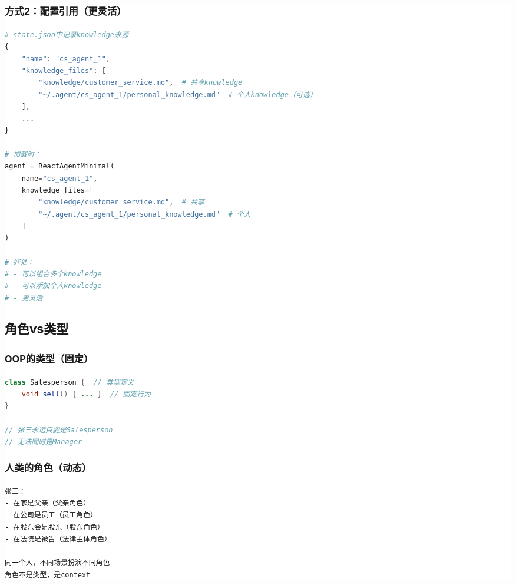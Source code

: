 ### 方式2：配置引用（更灵活）

```python
# state.json中记录knowledge来源
{
    "name": "cs_agent_1",
    "knowledge_files": [
        "knowledge/customer_service.md",  # 共享knowledge
        "~/.agent/cs_agent_1/personal_knowledge.md"  # 个人knowledge（可选）
    ],
    ...
}

# 加载时：
agent = ReactAgentMinimal(
    name="cs_agent_1",
    knowledge_files=[
        "knowledge/customer_service.md",  # 共享
        "~/.agent/cs_agent_1/personal_knowledge.md"  # 个人
    ]
)

# 好处：
# - 可以组合多个knowledge
# - 可以添加个人knowledge
# - 更灵活
```

## 角色vs类型

### OOP的类型（固定）

```java
class Salesperson {  // 类型定义
    void sell() { ... }  // 固定行为
}

// 张三永远只能是Salesperson
// 无法同时是Manager
```

### 人类的角色（动态）

```
张三：
- 在家是父亲（父亲角色）
- 在公司是员工（员工角色）
- 在股东会是股东（股东角色）
- 在法院是被告（法律主体角色）

同一个人，不同场景扮演不同角色
角色不是类型，是context
```

